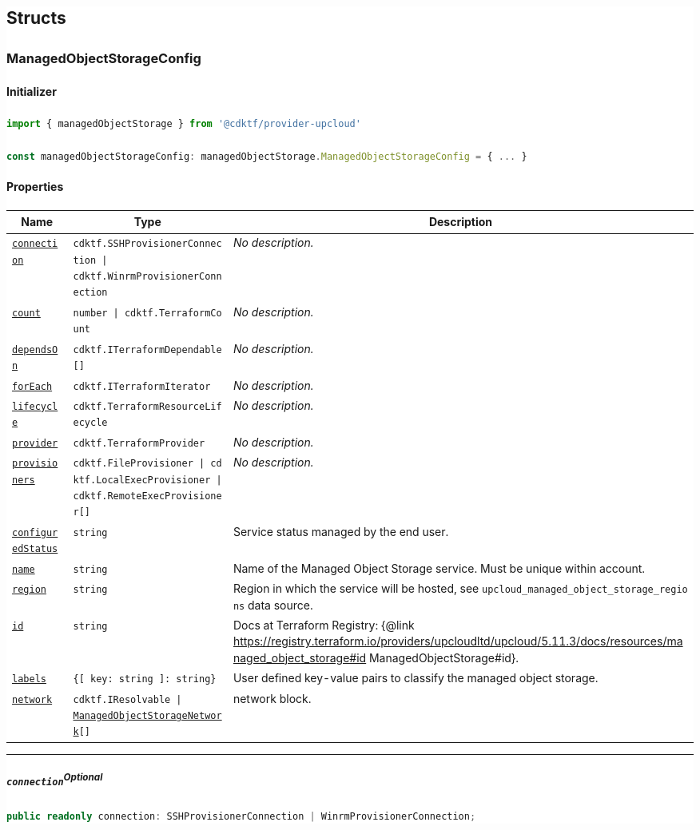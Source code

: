 
## Structs <a name="Structs" id="Structs"></a>

### ManagedObjectStorageConfig <a name="ManagedObjectStorageConfig" id="@cdktf/provider-upcloud.managedObjectStorage.ManagedObjectStorageConfig"></a>

#### Initializer <a name="Initializer" id="@cdktf/provider-upcloud.managedObjectStorage.ManagedObjectStorageConfig.Initializer"></a>

```typescript
import { managedObjectStorage } from '@cdktf/provider-upcloud'

const managedObjectStorageConfig: managedObjectStorage.ManagedObjectStorageConfig = { ... }
```

#### Properties <a name="Properties" id="Properties"></a>

| **Name** | **Type** | **Description** |
| --- | --- | --- |
| <code><a href="#@cdktf/provider-upcloud.managedObjectStorage.ManagedObjectStorageConfig.property.connection">connection</a></code> | <code>cdktf.SSHProvisionerConnection \| cdktf.WinrmProvisionerConnection</code> | *No description.* |
| <code><a href="#@cdktf/provider-upcloud.managedObjectStorage.ManagedObjectStorageConfig.property.count">count</a></code> | <code>number \| cdktf.TerraformCount</code> | *No description.* |
| <code><a href="#@cdktf/provider-upcloud.managedObjectStorage.ManagedObjectStorageConfig.property.dependsOn">dependsOn</a></code> | <code>cdktf.ITerraformDependable[]</code> | *No description.* |
| <code><a href="#@cdktf/provider-upcloud.managedObjectStorage.ManagedObjectStorageConfig.property.forEach">forEach</a></code> | <code>cdktf.ITerraformIterator</code> | *No description.* |
| <code><a href="#@cdktf/provider-upcloud.managedObjectStorage.ManagedObjectStorageConfig.property.lifecycle">lifecycle</a></code> | <code>cdktf.TerraformResourceLifecycle</code> | *No description.* |
| <code><a href="#@cdktf/provider-upcloud.managedObjectStorage.ManagedObjectStorageConfig.property.provider">provider</a></code> | <code>cdktf.TerraformProvider</code> | *No description.* |
| <code><a href="#@cdktf/provider-upcloud.managedObjectStorage.ManagedObjectStorageConfig.property.provisioners">provisioners</a></code> | <code>cdktf.FileProvisioner \| cdktf.LocalExecProvisioner \| cdktf.RemoteExecProvisioner[]</code> | *No description.* |
| <code><a href="#@cdktf/provider-upcloud.managedObjectStorage.ManagedObjectStorageConfig.property.configuredStatus">configuredStatus</a></code> | <code>string</code> | Service status managed by the end user. |
| <code><a href="#@cdktf/provider-upcloud.managedObjectStorage.ManagedObjectStorageConfig.property.name">name</a></code> | <code>string</code> | Name of the Managed Object Storage service. Must be unique within account. |
| <code><a href="#@cdktf/provider-upcloud.managedObjectStorage.ManagedObjectStorageConfig.property.region">region</a></code> | <code>string</code> | Region in which the service will be hosted, see `upcloud_managed_object_storage_regions` data source. |
| <code><a href="#@cdktf/provider-upcloud.managedObjectStorage.ManagedObjectStorageConfig.property.id">id</a></code> | <code>string</code> | Docs at Terraform Registry: {@link https://registry.terraform.io/providers/upcloudltd/upcloud/5.11.3/docs/resources/managed_object_storage#id ManagedObjectStorage#id}. |
| <code><a href="#@cdktf/provider-upcloud.managedObjectStorage.ManagedObjectStorageConfig.property.labels">labels</a></code> | <code>{[ key: string ]: string}</code> | User defined key-value pairs to classify the managed object storage. |
| <code><a href="#@cdktf/provider-upcloud.managedObjectStorage.ManagedObjectStorageConfig.property.network">network</a></code> | <code>cdktf.IResolvable \| <a href="#@cdktf/provider-upcloud.managedObjectStorage.ManagedObjectStorageNetwork">ManagedObjectStorageNetwork</a>[]</code> | network block. |

---

##### `connection`<sup>Optional</sup> <a name="connection" id="@cdktf/provider-upcloud.managedObjectStorage.ManagedObjectStorageConfig.property.connection"></a>

```typescript
public readonly connection: SSHProvisionerConnection | WinrmProvisionerConnection;
```
